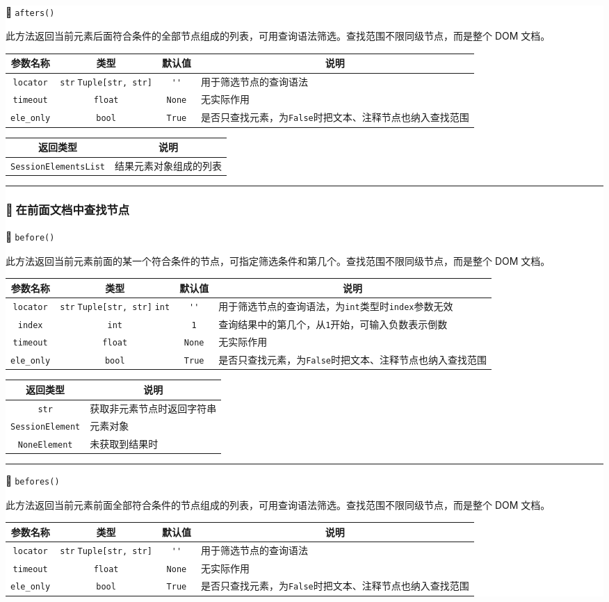 
🔸 `afters()`

此方法返回当前元素后面符合条件的全部节点组成的列表，可用查询语法筛选。查找范围不限同级节点，而是整个 DOM 文档。

|  参数名称  |          类型           | 默认值 | 说明                                                      |
| :--------: | :---------------------: | :----: | --------------------------------------------------------- |
| `locator`  | `str` `Tuple[str, str]` |  `''`  | 用于筛选节点的查询语法                                    |
| `timeout`  |         `float`         | `None` | 无实际作用                                                |
| `ele_only` |         `bool`          | `True` | 是否只查找元素，为`False`时把文本、注释节点也纳入查找范围 |

|       返回类型        | 说明                   |
| :-------------------: | ---------------------- |
| `SessionElementsList` | 结果元素对象组成的列表 |

---

### 📌 在前面文档中查找节点

🔸 `before()`

此方法返回当前元素前面的某一个符合条件的节点，可指定筛选条件和第几个。查找范围不限同级节点，而是整个 DOM 文档。

|  参数名称  |             类型              | 默认值 | 说明                                                      |
| :--------: | :---------------------------: | :----: | --------------------------------------------------------- |
| `locator`  | `str` `Tuple[str, str]` `int` |  `''`  | 用于筛选节点的查询语法，为`int`类型时`index`参数无效      |
|  `index`   |             `int`             |  `1`   | 查询结果中的第几个，从`1`开始，可输入负数表示倒数         |
| `timeout`  |            `float`            | `None` | 无实际作用                                                |
| `ele_only` |            `bool`             | `True` | 是否只查找元素，为`False`时把文本、注释节点也纳入查找范围 |

|     返回类型     | 说明                       |
| :--------------: | -------------------------- |
|      `str`       | 获取非元素节点时返回字符串 |
| `SessionElement` | 元素对象                   |
|  `NoneElement`   | 未获取到结果时             |

---

🔸 `befores()`

此方法返回当前元素前面全部符合条件的节点组成的列表，可用查询语法筛选。查找范围不限同级节点，而是整个 DOM 文档。

|  参数名称  |          类型           | 默认值 | 说明                                                      |
| :--------: | :---------------------: | :----: | --------------------------------------------------------- |
| `locator`  | `str` `Tuple[str, str]` |  `''`  | 用于筛选节点的查询语法                                    |
| `timeout`  |         `float`         | `None` | 无实际作用                                                |
| `ele_only` |         `bool`          | `True` | 是否只查找元素，为`False`时把文本、注释节点也纳入查找范围 |
